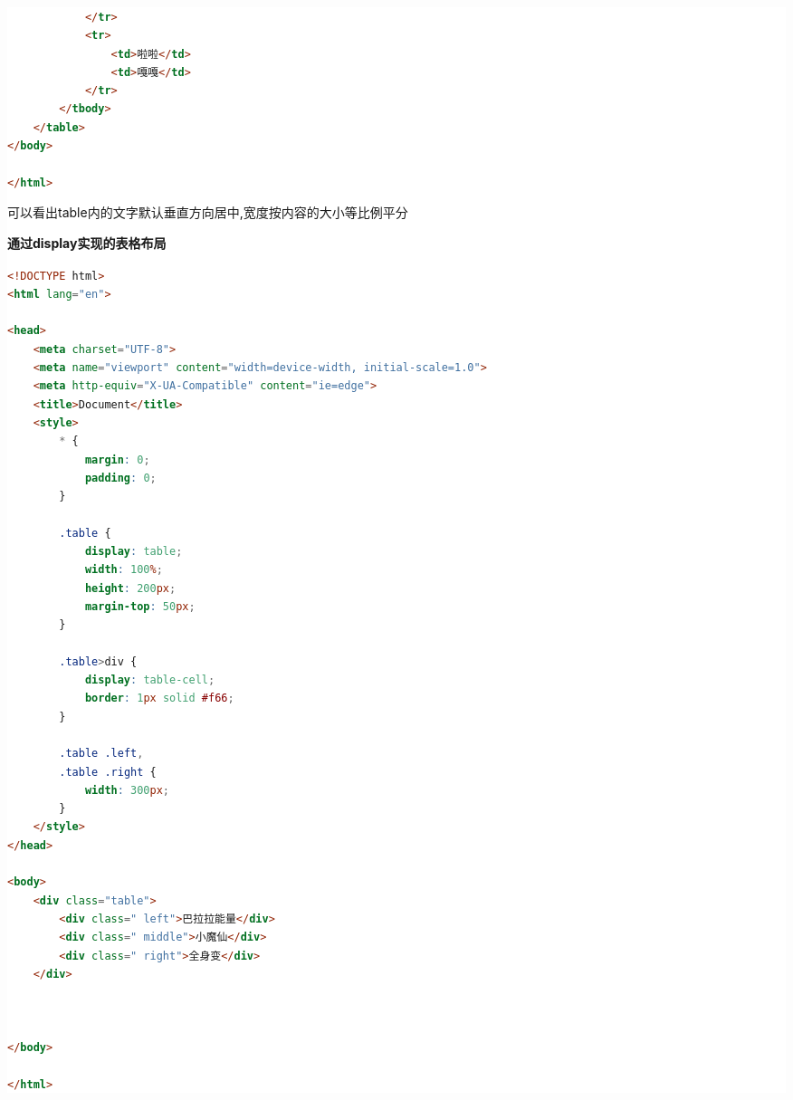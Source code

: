 ```html
            </tr>
            <tr>
                <td>啦啦</td>
                <td>嘎嘎</td>
            </tr>
        </tbody>
    </table>
</body>

</html>
```

可以看出table内的文字默认垂直方向居中,宽度按内容的大小等比例平分

**通过display实现的表格布局**

```html
<!DOCTYPE html>
<html lang="en">

<head>
    <meta charset="UTF-8">
    <meta name="viewport" content="width=device-width, initial-scale=1.0">
    <meta http-equiv="X-UA-Compatible" content="ie=edge">
    <title>Document</title>
    <style>
        * {
            margin: 0;
            padding: 0;
        }

        .table {
            display: table;
            width: 100%;
            height: 200px;
            margin-top: 50px;
        }

        .table>div {
            display: table-cell;
            border: 1px solid #f66;
        }

        .table .left,
        .table .right {
            width: 300px;
        }
    </style>
</head>

<body>
    <div class="table">
        <div class=" left">巴拉拉能量</div>
        <div class=" middle">小魔仙</div>
        <div class=" right">全身变</div>
    </div>



</body>

</html>
```

